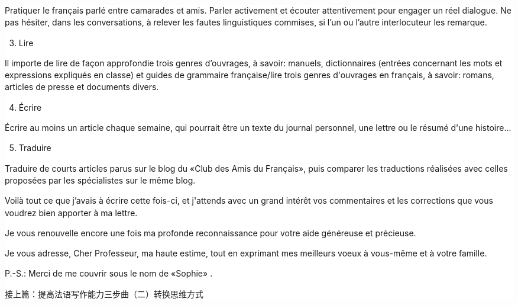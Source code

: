 Pratiquer le français parlé entre camarades et amis. Parler activement et écouter attentivement pour engager un réel dialogue. Ne pas hésiter, dans les conversations, à relever les fautes linguistiques commises, si l’un ou l’autre interlocuteur les remarque.

3. Lire

Il importe de lire de façon approfondie trois genres d’ouvrages, à savoir: manuels, dictionnaires (entrées concernant les mots et expressions expliqués en classe) et guides de grammaire française/lire trois genres d'ouvrages en français, à savoir: romans, articles de presse et documents divers.

4. Écrire

Écrire au moins un article chaque semaine, qui pourrait être un texte du journal personnel, une lettre ou le résumé d'une histoire...

5. Traduire

Traduire de courts articles parus sur le blog du «Club des Amis du Français», puis comparer les traductions réalisées avec celles proposées par les spécialistes sur le même blog.

Voilà tout ce que j’avais à écrire cette fois-ci, et j'attends avec un grand intérêt vos commentaires et les corrections que vous voudrez bien apporter à ma lettre.

Je vous renouvelle encore une fois ma profonde reconnaissance pour votre aide généreuse et précieuse.

Je vous adresse, Cher Professeur, ma haute estime, tout en exprimant mes meilleurs voeux à vous-même et à votre famille.

P.-S.: Merci de me couvrir sous le nom de «Sophie» .

接上篇：提高法语写作能力三步曲（二）转换思维方式
